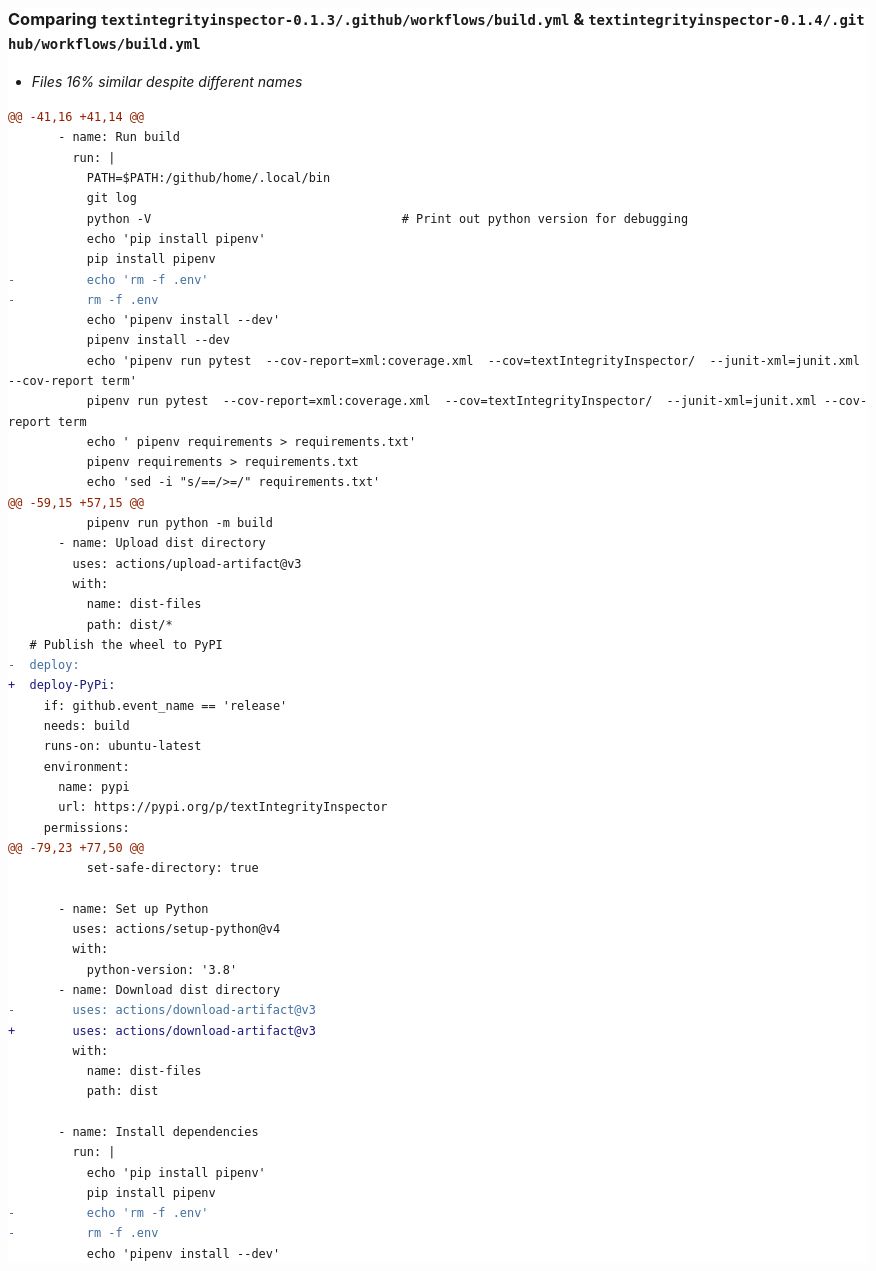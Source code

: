 ### Comparing `textintegrityinspector-0.1.3/.github/workflows/build.yml` & `textintegrityinspector-0.1.4/.github/workflows/build.yml`

 * *Files 16% similar despite different names*

```diff
@@ -41,16 +41,14 @@
       - name: Run build
         run: |
           PATH=$PATH:/github/home/.local/bin
           git log
           python -V                                   # Print out python version for debugging
           echo 'pip install pipenv'
           pip install pipenv
-          echo 'rm -f .env'
-          rm -f .env
           echo 'pipenv install --dev'
           pipenv install --dev
           echo 'pipenv run pytest  --cov-report=xml:coverage.xml  --cov=textIntegrityInspector/  --junit-xml=junit.xml --cov-report term'
           pipenv run pytest  --cov-report=xml:coverage.xml  --cov=textIntegrityInspector/  --junit-xml=junit.xml --cov-report term
           echo ' pipenv requirements > requirements.txt'
           pipenv requirements > requirements.txt
           echo 'sed -i "s/==/>=/" requirements.txt'
@@ -59,15 +57,15 @@
           pipenv run python -m build 
       - name: Upload dist directory
         uses: actions/upload-artifact@v3
         with:
           name: dist-files
           path: dist/*
   # Publish the wheel to PyPI
-  deploy:
+  deploy-PyPi:
     if: github.event_name == 'release'
     needs: build
     runs-on: ubuntu-latest
     environment:
       name: pypi
       url: https://pypi.org/p/textIntegrityInspector
     permissions:
@@ -79,23 +77,50 @@
           set-safe-directory: true
 
       - name: Set up Python
         uses: actions/setup-python@v4
         with:
           python-version: '3.8'
       - name: Download dist directory
-        uses: actions/download-artifact@v3
+        uses: actions/download-artifact@v3  
         with:
           name: dist-files
           path: dist
 
       - name: Install dependencies
         run: |
           echo 'pip install pipenv'
           pip install pipenv
-          echo 'rm -f .env'
-          rm -f .env
           echo 'pipenv install --dev'
```
